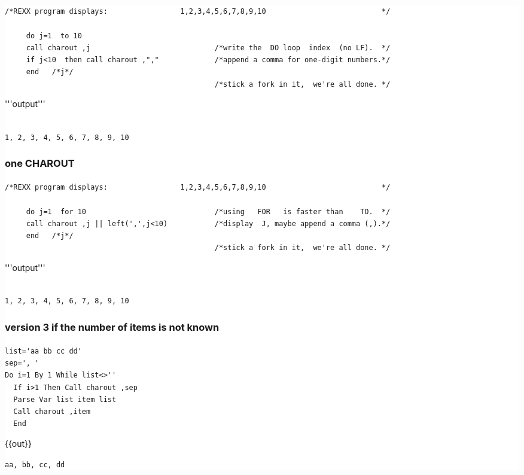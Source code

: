 
```rexx
/*REXX program displays:                 1,2,3,4,5,6,7,8,9,10                           */

     do j=1  to 10
     call charout ,j                             /*write the  DO loop  index  (no LF).  */
     if j<10  then call charout ,","             /*append a comma for one-digit numbers.*/
     end   /*j*/
                                                 /*stick a fork in it,  we're all done. */
```

'''output'''

```txt

1, 2, 3, 4, 5, 6, 7, 8, 9, 10

```



### one CHAROUT


```rexx
/*REXX program displays:                 1,2,3,4,5,6,7,8,9,10                           */

     do j=1  for 10                              /*using   FOR   is faster than    TO.  */
     call charout ,j || left(',',j<10)           /*display  J, maybe append a comma (,).*/
     end   /*j*/
                                                 /*stick a fork in it,  we're all done. */
```

'''output'''

```txt

1, 2, 3, 4, 5, 6, 7, 8, 9, 10

```



### version 3 if the number of items is not known


```rexx
list='aa bb cc dd'
sep=', '
Do i=1 By 1 While list<>''
  If i>1 Then Call charout ,sep
  Parse Var list item list
  Call charout ,item
  End
```

{{out}}

```txt
aa, bb, cc, dd
```
